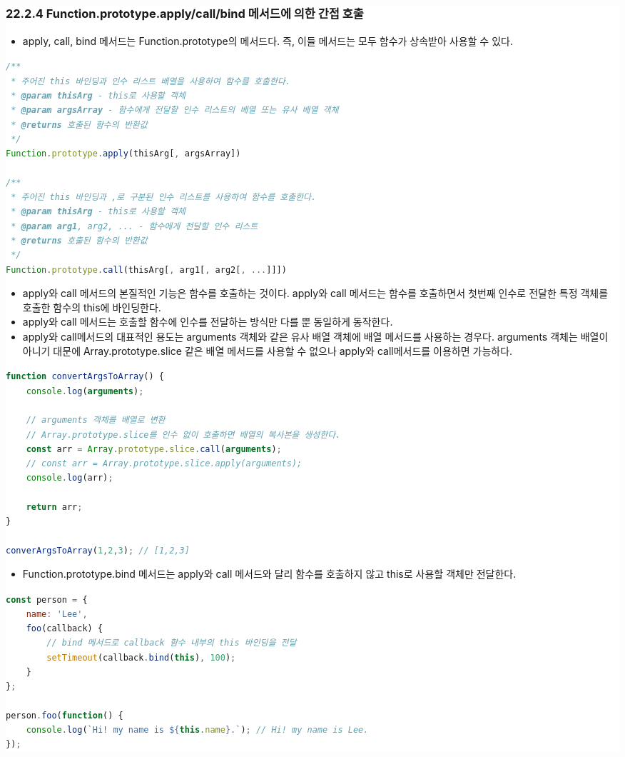 ### 22.2.4 Function.prototype.apply/call/bind 메서드에 의한 간접 호출
- apply, call, bind 메서드는 Function.prototype의 메서드다. 즉, 이들 메서드는 모두 함수가 상속받아 사용할 수 있다.
```javascript
/**
 * 주어진 this 바인딩과 인수 리스트 배열을 사용하여 함수를 호출한다.
 * @param thisArg - this로 사용할 객체
 * @param argsArray - 함수에게 전달할 인수 리스트의 배열 또는 유사 배열 객체
 * @returns 호출된 함수의 반환값
 */
Function.prototype.apply(thisArg[, argsArray])

/**
 * 주어진 this 바인딩과 ,로 구분된 인수 리스트를 사용하여 함수를 호출한다.
 * @param thisArg - this로 사용할 객체
 * @param arg1, arg2, ... - 함수에게 전달할 인수 리스트
 * @returns 호출된 함수의 반환값
 */
Function.prototype.call(thisArg[, arg1[, arg2[, ...]]])
```
- apply와 call 메서드의 본질적인 기능은 함수를 호출하는 것이다. apply와 call 메서드는 함수를 호출하면서 첫번째 인수로 전달한 특정 객체를
  호출한 함수의 this에 바인딩한다.
- apply와 call 메서드는 호출할 함수에 인수를 전달하는 방식만 다를 뿐 동일하게 동작한다.
- apply와 call메서드의 대표적인 용도는 arguments 객체와 같은 유사 배열 객체에 배열 메서드를 사용하는 경우다.
  arguments 객체는 배열이 아니기 대문에 Array.prototype.slice 같은 배열 메서드를 사용할 수 없으나 apply와 call메서드를 이용하면 가능하다.
```javascript
function convertArgsToArray() {
    console.log(arguments);
    
    // arguments 객체를 배열로 변환
    // Array.prototype.slice를 인수 없이 호출하면 배열의 복사본을 생성한다.
    const arr = Array.prototype.slice.call(arguments);
    // const arr = Array.prototype.slice.apply(arguments);
    console.log(arr);
    
    return arr;
}

converArgsToArray(1,2,3); // [1,2,3]
```
- Function.prototype.bind 메서드는 apply와 call 메서드와 달리 함수를 호출하지 않고 this로 사용할 객체만 전달한다.
```javascript
const person = {
    name: 'Lee',
    foo(callback) {
        // bind 메서드로 callback 함수 내부의 this 바인딩을 전달
        setTimeout(callback.bind(this), 100);
    }
};

person.foo(function() {
    console.log(`Hi! my name is ${this.name}.`); // Hi! my name is Lee.
});
```

